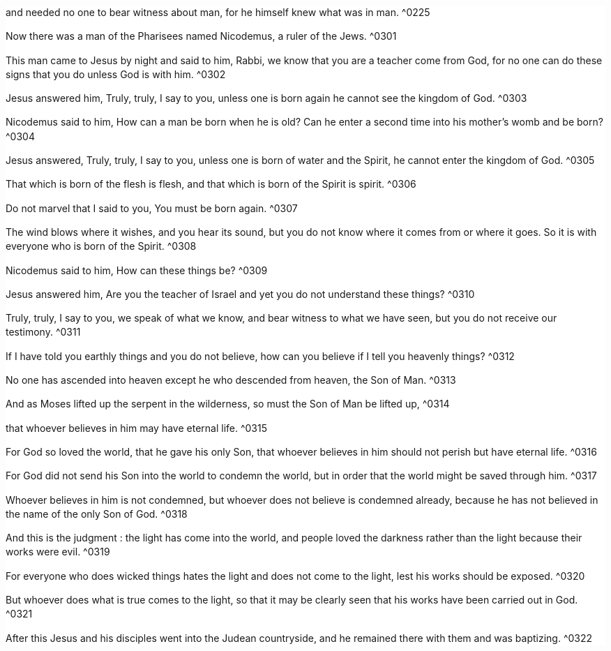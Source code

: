 and needed no one to bear witness about man, for he himself knew what was in man. ^0225



Now there was a man of the Pharisees named Nicodemus, a ruler of the Jews. ^0301

This man came to Jesus by night and said to him, Rabbi, we know that you are a teacher come from God, for no one can do these signs that you do unless God is with him. ^0302

Jesus answered him, Truly, truly, I say to you, unless one is born again he cannot see the kingdom of God. ^0303

Nicodemus said to him, How can a man be born when he is old? Can he enter a second time into his mother’s womb and be born? ^0304

Jesus answered, Truly, truly, I say to you, unless one is born of water and the Spirit, he cannot enter the kingdom of God. ^0305

That which is born of the flesh is flesh, and that which is born of the Spirit is spirit. ^0306

Do not marvel that I said to you, You must be born again. ^0307

The wind blows where it wishes, and you hear its sound, but you do not know where it comes from or where it goes. So it is with everyone who is born of the Spirit. ^0308

Nicodemus said to him, How can these things be? ^0309

Jesus answered him, Are you the teacher of Israel and yet you do not understand these things? ^0310

Truly, truly, I say to you, we speak of what we know, and bear witness to what we have seen, but you do not receive our testimony. ^0311

If I have told you earthly things and you do not believe, how can you believe if I tell you heavenly things? ^0312

No one has ascended into heaven except he who descended from heaven, the Son of Man. ^0313

And as Moses lifted up the serpent in the wilderness, so must the Son of Man be lifted up, ^0314

that whoever believes in him may have eternal life. ^0315

For God so loved the world, that he gave his only Son, that whoever believes in him should not perish but have eternal life. ^0316

For God did not send his Son into the world to condemn the world, but in order that the world might be saved through him. ^0317

Whoever believes in him is not condemned, but whoever does not believe is condemned already, because he has not believed in the name of the only Son of God. ^0318

And this is the judgment : the light has come into the world, and people loved the darkness rather than the light because their works were evil. ^0319

For everyone who does wicked things hates the light and does not come to the light, lest his works should be exposed. ^0320

But whoever does what is true comes to the light, so that it may be clearly seen that his works have been carried out in God. ^0321

After this Jesus and his disciples went into the Judean countryside, and he remained there with them and was baptizing. ^0322
